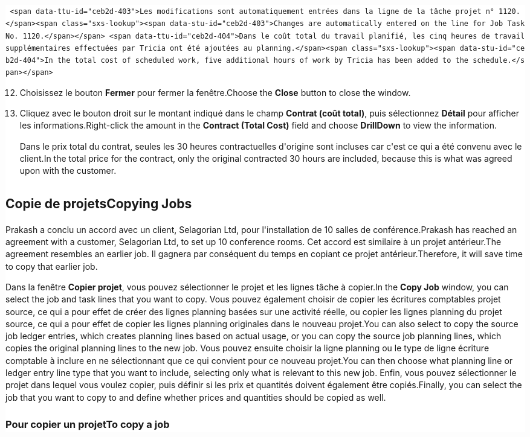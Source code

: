      <span data-ttu-id="ceb2d-403">Les modifications sont automatiquement entrées dans la ligne de la tâche projet n° 1120.</span><span class="sxs-lookup"><span data-stu-id="ceb2d-403">Changes are automatically entered on the line for Job Task No. 1120.</span></span> <span data-ttu-id="ceb2d-404">Dans le coût total du travail planifié, les cinq heures de travail supplémentaires effectuées par Tricia ont été ajoutées au planning.</span><span class="sxs-lookup"><span data-stu-id="ceb2d-404">In the total cost of scheduled work, five additional hours of work by Tricia has been added to the schedule.</span></span>  

12. <span data-ttu-id="ceb2d-405">Choisissez le bouton **Fermer** pour fermer la fenêtre.</span><span class="sxs-lookup"><span data-stu-id="ceb2d-405">Choose the **Close** button to close the window.</span></span>  
13. <span data-ttu-id="ceb2d-406">Cliquez avec le bouton droit sur le montant indiqué dans le champ **Contrat (coût total)**, puis sélectionnez **Détail** pour afficher les informations.</span><span class="sxs-lookup"><span data-stu-id="ceb2d-406">Right-click the amount in the **Contract (Total Cost)** field and choose **DrillDown** to view the information.</span></span>  

     <span data-ttu-id="ceb2d-407">Dans le prix total du contrat, seules les 30 heures contractuelles d'origine sont incluses car c'est ce qui a été convenu avec le client.</span><span class="sxs-lookup"><span data-stu-id="ceb2d-407">In the total price for the contract, only the original contracted 30 hours are included, because this is what was agreed upon with the customer.</span></span>  

## <a name="copying-jobs"></a><span data-ttu-id="ceb2d-408">Copie de projets</span><span class="sxs-lookup"><span data-stu-id="ceb2d-408">Copying Jobs</span></span>  
 <span data-ttu-id="ceb2d-409">Prakash a conclu un accord avec un client, Selagorian Ltd, pour l'installation de 10 salles de conférence.</span><span class="sxs-lookup"><span data-stu-id="ceb2d-409">Prakash has reached an agreement with a customer, Selagorian Ltd, to set up 10 conference rooms.</span></span> <span data-ttu-id="ceb2d-410">Cet accord est similaire à un projet antérieur.</span><span class="sxs-lookup"><span data-stu-id="ceb2d-410">The agreement resembles an earlier job.</span></span> <span data-ttu-id="ceb2d-411">Il gagnera par conséquent du temps en copiant ce projet antérieur.</span><span class="sxs-lookup"><span data-stu-id="ceb2d-411">Therefore, it will save time to copy that earlier job.</span></span>  

 <span data-ttu-id="ceb2d-412">Dans la fenêtre **Copier projet**, vous pouvez sélectionner le projet et les lignes tâche à copier.</span><span class="sxs-lookup"><span data-stu-id="ceb2d-412">In the **Copy Job** window, you can select the job and task lines that you want to copy.</span></span> <span data-ttu-id="ceb2d-413">Vous pouvez également choisir de copier les écritures comptables projet source, ce qui a pour effet de créer des lignes planning basées sur une activité réelle, ou copier les lignes planning du projet source, ce qui a pour effet de copier les lignes planning originales dans le nouveau projet.</span><span class="sxs-lookup"><span data-stu-id="ceb2d-413">You can also select to copy the source job ledger entries, which creates planning lines based on actual usage, or you can copy the source job planning lines, which copies the original planning lines to the new job.</span></span> <span data-ttu-id="ceb2d-414">Vous pouvez ensuite choisir la ligne planning ou le type de ligne écriture comptable à inclure en ne sélectionnant que ce qui convient pour ce nouveau projet.</span><span class="sxs-lookup"><span data-stu-id="ceb2d-414">You can then choose what planning line or ledger entry line type that you want to include, selecting only what is relevant to this new job.</span></span> <span data-ttu-id="ceb2d-415">Enfin, vous pouvez sélectionner le projet dans lequel vous voulez copier, puis définir si les prix et quantités doivent également être copiés.</span><span class="sxs-lookup"><span data-stu-id="ceb2d-415">Finally, you can select the job that you want to copy to and define whether prices and quantities should be copied as well.</span></span>  

### <a name="to-copy-a-job"></a><span data-ttu-id="ceb2d-416">Pour copier un projet</span><span class="sxs-lookup"><span data-stu-id="ceb2d-416">To copy a job</span></span>  
